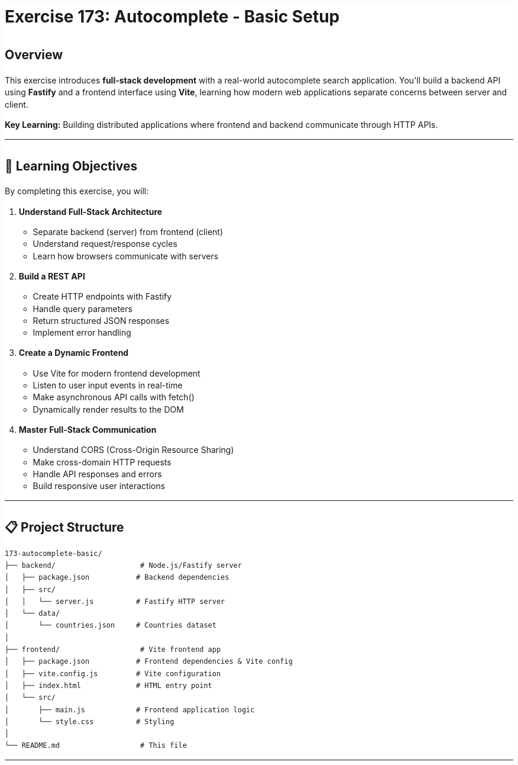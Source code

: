 # Exercise 173: Autocomplete - Basic Setup

## Overview

This exercise introduces **full-stack development** with a real-world autocomplete search application. You'll build a backend API using **Fastify** and a frontend interface using **Vite**, learning how modern web applications separate concerns between server and client.

**Key Learning:** Building distributed applications where frontend and backend communicate through HTTP APIs.

---

## 🎯 Learning Objectives

By completing this exercise, you will:

1. **Understand Full-Stack Architecture**
   - Separate backend (server) from frontend (client)
   - Understand request/response cycles
   - Learn how browsers communicate with servers

2. **Build a REST API**
   - Create HTTP endpoints with Fastify
   - Handle query parameters
   - Return structured JSON responses
   - Implement error handling

3. **Create a Dynamic Frontend**
   - Use Vite for modern frontend development
   - Listen to user input events in real-time
   - Make asynchronous API calls with fetch()
   - Dynamically render results to the DOM

4. **Master Full-Stack Communication**
   - Understand CORS (Cross-Origin Resource Sharing)
   - Make cross-domain HTTP requests
   - Handle API responses and errors
   - Build responsive user interactions

---

## 📋 Project Structure

```
173-autocomplete-basic/
├── backend/                    # Node.js/Fastify server
│   ├── package.json           # Backend dependencies
│   ├── src/
│   │   └── server.js          # Fastify HTTP server
│   └── data/
│       └── countries.json     # Countries dataset
│
├── frontend/                   # Vite frontend app
│   ├── package.json           # Frontend dependencies & Vite config
│   ├── vite.config.js         # Vite configuration
│   ├── index.html             # HTML entry point
│   └── src/
│       ├── main.js            # Frontend application logic
│       └── style.css          # Styling
│
└── README.md                   # This file
```

---